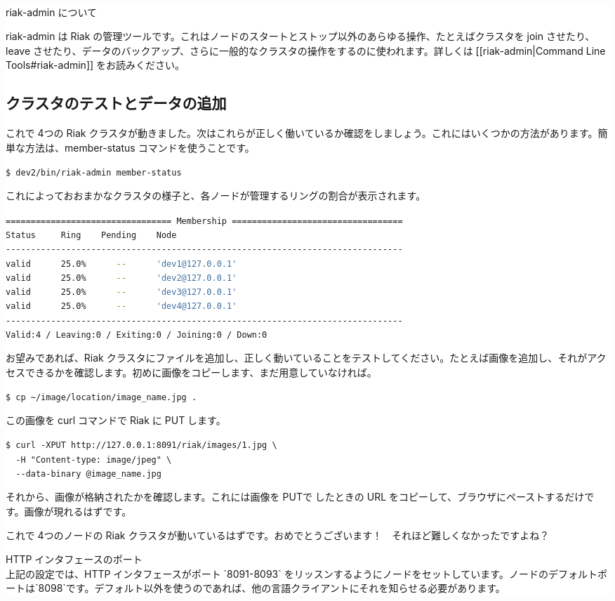 <div class="info">
<div class="title">riak-admin について</div>

riak-admin は Riak の管理ツールです。これはノードのスタートとストップ以外のあらゆる操作、たとえばクラスタを join させたり、leave させたり、データのバックアップ、さらに一般的なクラスタの操作をするのに使われます。詳しくは [[riak-admin|Command Line Tools#riak-admin]] をお読みください。

</div>

## クラスタのテストとデータの追加

これで 4つの Riak クラスタが動きました。次はこれらが正しく働いているか確認をしましょう。これにはいくつかの方法があります。簡単な方法は、member-status コマンドを使うことです。

```bash
$ dev2/bin/riak-admin member-status
```

これによっておおまかなクラスタの様子と、各ノードが管理するリングの割合が表示されます。

```bash
================================= Membership ==================================
Status     Ring    Pending    Node
-------------------------------------------------------------------------------
valid      25.0%      --      'dev1@127.0.0.1'
valid      25.0%      --      'dev2@127.0.0.1'
valid      25.0%      --      'dev3@127.0.0.1'
valid      25.0%      --      'dev4@127.0.0.1'
-------------------------------------------------------------------------------
Valid:4 / Leaving:0 / Exiting:0 / Joining:0 / Down:0
```

お望みであれば、Riak クラスタにファイルを追加し、正しく動いていることをテストしてください。たとえば画像を追加し、それがアクセスできるかを確認します。初めに画像をコピーします、まだ用意していなければ。

```bash
$ cp ~/image/location/image_name.jpg .
```

この画像を curl コマンドで Riak に PUT します。

```
$ curl -XPUT http://127.0.0.1:8091/riak/images/1.jpg \
  -H "Content-type: image/jpeg" \
  --data-binary @image_name.jpg
```

それから、画像が格納されたかを確認します。これには画像を PUTで したときの URL をコピーして、ブラウザにペーストするだけです。画像が現れるはずです。

これで 4つのノードの Riak クラスタが動いているはずです。おめでとうございます！　それほど難しくなかったですよね？

<div class="note"><div class="title">HTTP インタフェースのポート</div>上記の設定では、HTTP インタフェースがポート `8091-8093` をリッスンするようにノードをセットしています。ノードのデフォルトポートは`8098`です。デフォルト以外を使うのであれば、他の言語クライアントにそれを知らせる必要があります。</div>

